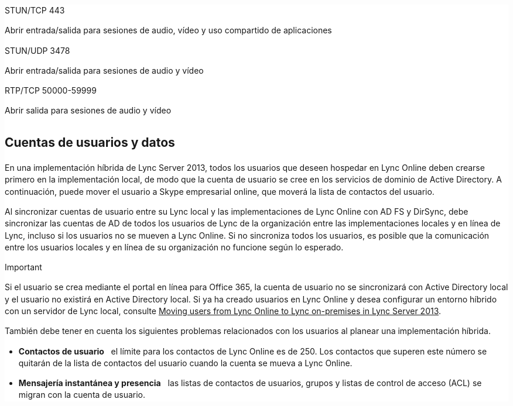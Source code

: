 <tr class="odd">
<td><p>STUN/TCP 443</p></td>
<td><p>Abrir entrada/salida para sesiones de audio, vídeo y uso compartido de aplicaciones</p></td>
</tr>
<tr class="even">
<td><p>STUN/UDP 3478</p></td>
<td><p>Abrir entrada/salida para sesiones de audio y vídeo</p></td>
</tr>
<tr class="odd">
<td><p>RTP/TCP 50000-59999</p></td>
<td><p>Abrir salida para sesiones de audio y vídeo</p></td>
</tr>
</tbody>
</table>


</div>

<div>

## <a name="user-accounts-and-data"></a>Cuentas de usuarios y datos

En una implementación híbrida de Lync Server 2013, todos los usuarios que deseen hospedar en Lync Online deben crearse primero en la implementación local, de modo que la cuenta de usuario se cree en los servicios de dominio de Active Directory. A continuación, puede mover el usuario a Skype empresarial online, que moverá la lista de contactos del usuario.

Al sincronizar cuentas de usuario entre su Lync local y las implementaciones de Lync Online con AD FS y DirSync, debe sincronizar las cuentas de AD de todos los usuarios de Lync de la organización entre las implementaciones locales y en línea de Lync, incluso si los usuarios no se mueven a Lync Online. Si no sincroniza todos los usuarios, es posible que la comunicación entre los usuarios locales y en línea de su organización no funcione según lo esperado.

<div>


> [!IMPORTANT]  
> Si el usuario se crea mediante el portal en línea para Office 365, la cuenta de usuario no se sincronizará con Active Directory local y el usuario no existirá en Active Directory local. Si ya ha creado usuarios en Lync Online y desea configurar un entorno híbrido con un servidor de Lync local, consulte <A href="lync-server-2013-moving-users-from-lync-online-to-lync-on-premises.md">Moving users from Lync Online to Lync on-premises in Lync Server 2013</A>.



</div>

También debe tener en cuenta los siguientes problemas relacionados con los usuarios al planear una implementación híbrida.

  - **Contactos de usuario**   el límite para los contactos de Lync Online es de 250. Los contactos que superen este número se quitarán de la lista de contactos del usuario cuando la cuenta se mueva a Lync Online.

  - **Mensajería instantánea y presencia**   las listas de contactos de usuarios, grupos y listas de control de acceso (ACL) se migran con la cuenta de usuario.
